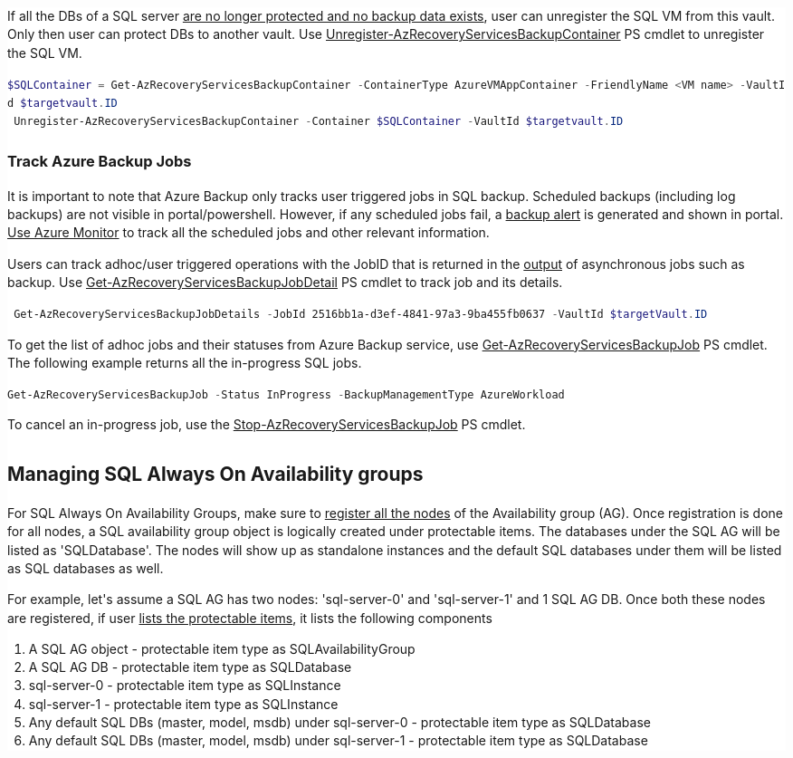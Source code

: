 If all the DBs of a SQL server [are no longer protected and no backup data exists](#delete-backup-data), user can unregister the SQL VM from this vault. Only then user can protect DBs to another vault. Use [Unregister-AzRecoveryServicesBackupContainer](https://docs.microsoft.com/powershell/module/az.recoveryservices/Unregister-AzRecoveryServicesBackupContainer?view=azps-1.5.0) PS cmdlet to unregister the SQL VM.

````powershell
$SQLContainer = Get-AzRecoveryServicesBackupContainer -ContainerType AzureVMAppContainer -FriendlyName <VM name> -VaultId $targetvault.ID
 Unregister-AzRecoveryServicesBackupContainer -Container $SQLContainer -VaultId $targetvault.ID
````

### Track Azure Backup Jobs

It is important to note that Azure Backup only tracks user triggered jobs in SQL backup. Scheduled backups (including log backups) are not visible in portal/powershell. However, if any scheduled jobs fail, a [backup alert](backup-azure-monitoring-built-in-monitor.md#backup-alerts-in-recovery-services-vault) is generated and shown in portal. [Use Azure Monitor](backup-azure-monitoring-use-azuremonitor.md) to track all the scheduled jobs and other relevant information.

Users can track adhoc/user triggered operations with the JobID that is returned in the [output](#on-demand-backup) of asynchronous jobs such as backup. Use [Get-AzRecoveryServicesBackupJobDetail](https://docs.microsoft.com/powershell/module/az.recoveryservices/Get-AzRecoveryServicesBackupJobDetail) PS cmdlet to track job and its details.

````powershell
 Get-AzRecoveryServicesBackupJobDetails -JobId 2516bb1a-d3ef-4841-97a3-9ba455fb0637 -VaultId $targetVault.ID
````

To get the list of adhoc jobs and their statuses from Azure Backup service, use [Get-AzRecoveryServicesBackupJob](https://docs.microsoft.com/powershell/module/az.recoveryservices/Get-AzRecoveryServicesBackupJob?view=azps-1.5.0) PS cmdlet. The following example returns all the in-progress SQL jobs.

```powershell
Get-AzRecoveryServicesBackupJob -Status InProgress -BackupManagementType AzureWorkload
```

To cancel an in-progress job, use the [Stop-AzRecoveryServicesBackupJob](https://docs.microsoft.com/powershell/module/az.recoveryservices/Stop-AzRecoveryServicesBackupJob?view=azps-1.5.0) PS cmdlet.

## Managing SQL Always On Availability groups

For SQL Always On Availability Groups, make sure to [register all the nodes](#registering-the-sql-vm) of the Availability group (AG). Once registration is done for all nodes, a SQL availability group object is logically created under protectable items. The databases under the SQL AG will be listed as 'SQLDatabase'. The nodes will show up as standalone instances and the default SQL databases under them will be listed as SQL databases as well.

For example, let's assume a SQL AG has two nodes: 'sql-server-0' and 'sql-server-1' and 1 SQL AG DB. Once both these nodes are registered, if user [lists the protectable items](#fetching-sql-dbs), it lists the following components

1. A SQL AG object - protectable item type as SQLAvailabilityGroup
2. A SQL AG DB - protectable item type as SQLDatabase
3. sql-server-0 - protectable item type as SQLInstance
4. sql-server-1 - protectable item type as SQLInstance
5. Any default SQL DBs (master, model, msdb) under sql-server-0 - protectable item type as SQLDatabase
6. Any default SQL DBs (master, model, msdb) under sql-server-1 - protectable item type as SQLDatabase
